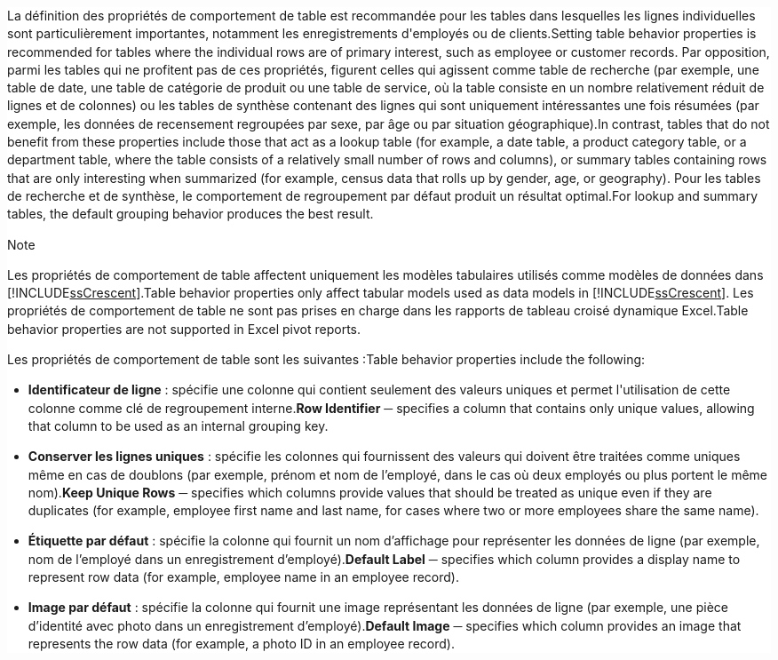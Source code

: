  <span data-ttu-id="6a66b-109">La définition des propriétés de comportement de table est recommandée pour les tables dans lesquelles les lignes individuelles sont particulièrement importantes, notamment les enregistrements d'employés ou de clients.</span><span class="sxs-lookup"><span data-stu-id="6a66b-109">Setting table behavior properties is recommended for tables where the individual rows are of primary interest, such as employee or customer records.</span></span> <span data-ttu-id="6a66b-110">Par opposition, parmi les tables qui ne profitent pas de ces propriétés, figurent celles qui agissent comme table de recherche (par exemple, une table de date, une table de catégorie de produit ou une table de service, où la table consiste en un nombre relativement réduit de lignes et de colonnes) ou les tables de synthèse contenant des lignes qui sont uniquement intéressantes une fois résumées (par exemple, les données de recensement regroupées par sexe, par âge ou par situation géographique).</span><span class="sxs-lookup"><span data-stu-id="6a66b-110">In contrast, tables that do not benefit from these properties include those that act as a lookup table (for example, a date table, a product category table, or a department table, where the table consists of a relatively small number of rows and columns), or summary tables containing rows that are only interesting when summarized (for example, census data that rolls up by gender, age, or geography).</span></span> <span data-ttu-id="6a66b-111">Pour les tables de recherche et de synthèse, le comportement de regroupement par défaut produit un résultat optimal.</span><span class="sxs-lookup"><span data-stu-id="6a66b-111">For lookup and summary tables, the default grouping behavior produces the best result.</span></span>

> [!NOTE]
>  <span data-ttu-id="6a66b-112">Les propriétés de comportement de table affectent uniquement les modèles tabulaires utilisés comme modèles de données dans [!INCLUDE[ssCrescent](../../includes/sscrescent-md.md)].</span><span class="sxs-lookup"><span data-stu-id="6a66b-112">Table behavior properties only affect tabular models used as data models in [!INCLUDE[ssCrescent](../../includes/sscrescent-md.md)].</span></span> <span data-ttu-id="6a66b-113">Les propriétés de comportement de table ne sont pas prises en charge dans les rapports de tableau croisé dynamique Excel.</span><span class="sxs-lookup"><span data-stu-id="6a66b-113">Table behavior properties are not supported in Excel pivot reports.</span></span>

 <span data-ttu-id="6a66b-114">Les propriétés de comportement de table sont les suivantes :</span><span class="sxs-lookup"><span data-stu-id="6a66b-114">Table behavior properties include the following:</span></span>

-   <span data-ttu-id="6a66b-115">**Identificateur de ligne** : spécifie une colonne qui contient seulement des valeurs uniques et permet l'utilisation de cette colonne comme clé de regroupement interne.</span><span class="sxs-lookup"><span data-stu-id="6a66b-115">**Row Identifier** ─ specifies a column that contains only unique values, allowing that column to be used as an internal grouping key.</span></span>

-   <span data-ttu-id="6a66b-116">**Conserver les lignes uniques** : spécifie les colonnes qui fournissent des valeurs qui doivent être traitées comme uniques même en cas de doublons (par exemple, prénom et nom de l’employé, dans le cas où deux employés ou plus portent le même nom).</span><span class="sxs-lookup"><span data-stu-id="6a66b-116">**Keep Unique Rows** ─ specifies which columns provide values that should be treated as unique even if they are duplicates (for example, employee first name and last name, for cases where two or more employees share the same name).</span></span>

-   <span data-ttu-id="6a66b-117">**Étiquette par défaut** : spécifie la colonne qui fournit un nom d’affichage pour représenter les données de ligne (par exemple, nom de l’employé dans un enregistrement d’employé).</span><span class="sxs-lookup"><span data-stu-id="6a66b-117">**Default Label** ─ specifies which column provides a display name to represent row data (for example, employee name in an employee record).</span></span>

-   <span data-ttu-id="6a66b-118">**Image par défaut** : spécifie la colonne qui fournit une image représentant les données de ligne (par exemple, une pièce d’identité avec photo dans un enregistrement d’employé).</span><span class="sxs-lookup"><span data-stu-id="6a66b-118">**Default Image** ─ specifies which column provides an image that represents the row data (for example, a photo ID in an employee record).</span></span>
